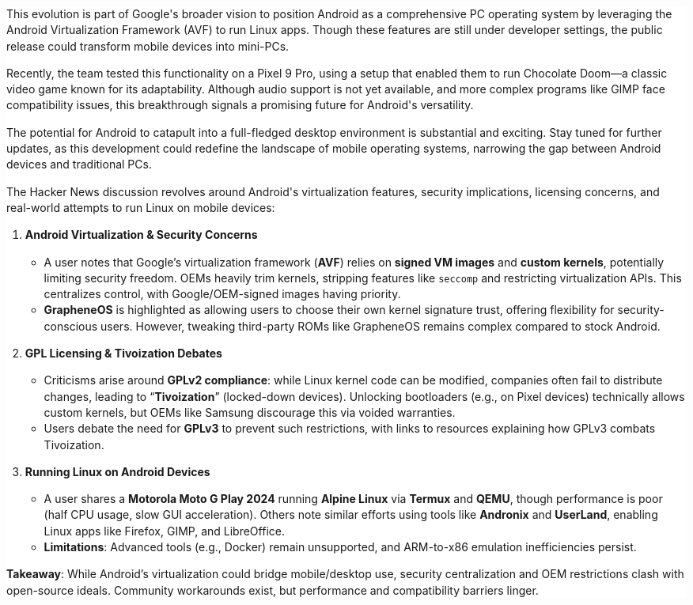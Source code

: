 This evolution is part of Google's broader vision to position Android as a comprehensive PC operating system by leveraging the Android Virtualization Framework (AVF) to run Linux apps. Though these features are still under developer settings, the public release could transform mobile devices into mini-PCs.

Recently, the team tested this functionality on a Pixel 9 Pro, using a setup that enabled them to run Chocolate Doom—a classic video game known for its adaptability. Although audio support is not yet available, and more complex programs like GIMP face compatibility issues, this breakthrough signals a promising future for Android's versatility.

The potential for Android to catapult into a full-fledged desktop environment is substantial and exciting. Stay tuned for further updates, as this development could redefine the landscape of mobile operating systems, narrowing the gap between Android devices and traditional PCs.

The Hacker News discussion revolves around Android's virtualization features, security implications, licensing concerns, and real-world attempts to run Linux on mobile devices:  

1. **Android Virtualization & Security Concerns**  
   - A user notes that Google’s virtualization framework (**AVF**) relies on **signed VM images** and **custom kernels**, potentially limiting security freedom. OEMs heavily trim kernels, stripping features like `seccomp` and restricting virtualization APIs. This centralizes control, with Google/OEM-signed images having priority.  
   - **GrapheneOS** is highlighted as allowing users to choose their own kernel signature trust, offering flexibility for security-conscious users. However, tweaking third-party ROMs like GrapheneOS remains complex compared to stock Android.  

2. **GPL Licensing & Tivoization Debates**  
   - Criticisms arise around **GPLv2 compliance**: while Linux kernel code can be modified, companies often fail to distribute changes, leading to “**Tivoization**” (locked-down devices). Unlocking bootloaders (e.g., on Pixel devices) technically allows custom kernels, but OEMs like Samsung discourage this via voided warranties.  
   - Users debate the need for **GPLv3** to prevent such restrictions, with links to resources explaining how GPLv3 combats Tivoization.  

3. **Running Linux on Android Devices**  
   - A user shares a **Motorola Moto G Play 2024** running **Alpine Linux** via **Termux** and **QEMU**, though performance is poor (half CPU usage, slow GUI acceleration). Others note similar efforts using tools like **Andronix** and **UserLand**, enabling Linux apps like Firefox, GIMP, and LibreOffice.  
   - **Limitations**: Advanced tools (e.g., Docker) remain unsupported, and ARM-to-x86 emulation inefficiencies persist.  

**Takeaway**: While Android’s virtualization could bridge mobile/desktop use, security centralization and OEM restrictions clash with open-source ideals. Community workarounds exist, but performance and compatibility barriers linger.

